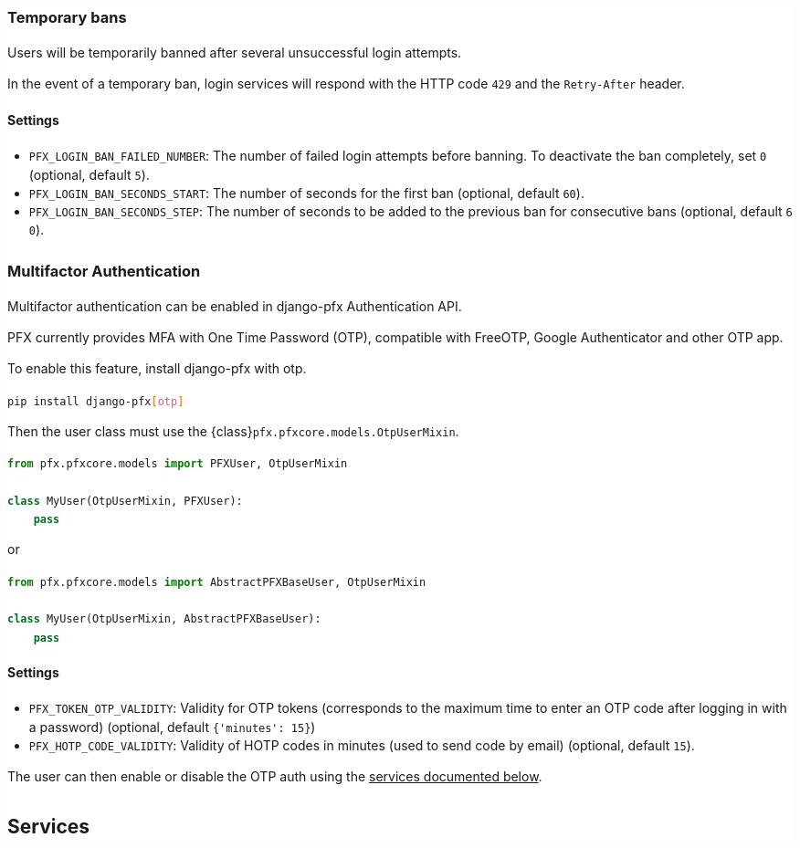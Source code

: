 ### Temporary bans

Users will be temporarily banned after several unsuccessful login attempts.

In the event of a temporary ban, login services will respond with the HTTP code `429` and
the `Retry-After` header.

#### Settings

* `PFX_LOGIN_BAN_FAILED_NUMBER`: The number of failed login attempts before banning. To deactivate the ban completely, set `0` (optional, default `5`).
* `PFX_LOGIN_BAN_SECONDS_START`: The number of seconds for the first ban (optional, default `60`).
* `PFX_LOGIN_BAN_SECONDS_STEP`: The number of seconds to be added to the previous ban for consecutive bans (optional, default `60`).

### Multifactor Authentication
Multifactor authentication can be enabled in django-pfx Authentication API.

PFX currently provides MFA with One Time Password (OTP), compatible with FreeOTP,
Google Authenticator and other OTP app.

To enable this feature, install django-pfx with otp.

```bash
pip install django-pfx[otp]
```

Then the user class must use the {class}`pfx.pfxcore.models.OtpUserMixin`.

```python
from pfx.pfxcore.models import PFXUser, OtpUserMixin

class MyUser(OtpUserMixin, PFXUser):
    pass
```

or

```python
from pfx.pfxcore.models import AbstractPFXBaseUser, OtpUserMixin

class MyUser(OtpUserMixin, AbstractPFXBaseUser):
    pass
```

#### Settings

* `PFX_TOKEN_OTP_VALIDITY`: Validity for OTP tokens (corresponds to the maximum time to enter
  an OTP code after logging in with a password) (optional, default `{'minutes': 15}`)
* `PFX_HOTP_CODE_VALIDITY`: Validity of HOTP codes in minutes (used to send code by email) (optional, default `15`).

The user can then enable or disable the OTP auth using the [services documented below](#enable-mfa-otp).

## Services
